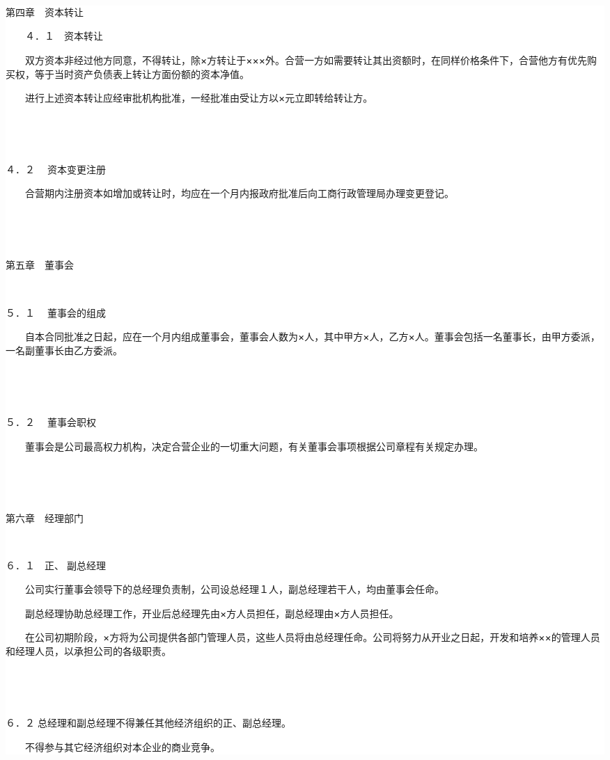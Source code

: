 

 第四章　资本转让



　　４．１　资本转让

　　双方资本非经过他方同意，不得转让，除×方转让于×××外。合营一方如需要转让其出资额时，在同样价格条件下，合营他方有优先购买权，等于当时资产负债表上转让方面份额的资本净值。

　　进行上述资本转让应经审批机构批准，一经批准由受让方以×元立即转给转让方。

　　

　　

４．２　
资本变更注册

　　合营期内注册资本如增加或转让时，均应在一个月内报政府批准后向工商行政管理局办理变更登记。

　　

　　


 第五章　董事会



　　

５．１　
董事会的组成

　　自本合同批准之日起，应在一个月内组成董事会，董事会人数为×人，其中甲方×人，乙方×人。董事会包括一名董事长，由甲方委派，一名副董事长由乙方委派。

　　

　　

５．２　
董事会职权

　　董事会是公司最高权力机构，决定合营企业的一切重大问题，有关董事会事项根据公司章程有关规定办理。

　　

　　


 第六章　经理部门



　　

６．１　正、
副总经理

　　公司实行董事会领导下的总经理负责制，公司设总经理１人，副总经理若干人，均由董事会任命。

　　副总经理协助总经理工作，开业后总经理先由×方人员担任，副总经理由×方人员担任。

　　在公司初期阶段，×方将为公司提供各部门管理人员，这些人员将由总经理任命。公司将努力从开业之日起，开发和培养××的管理人员和经理人员，以承担公司的各级职责。

　　

　　

６．２ 
总经理和副总经理不得兼任其他经济组织的正、副总经理。

　　不得参与其它经济组织对本企业的商业竞争。
